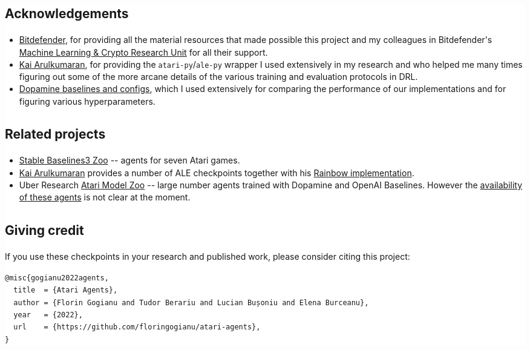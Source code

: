 
## Acknowledgements

- [Bitdefender](https://www.bitdefender.com/), for providing all the material resources that made possible this project and my colleagues in Bitdefender's [Machine Learning & Crypto Research Unit](https://bit-ml.github.io/) for all their support.
- [Kai Arulkumaran](https://github.com/Kaixhin/), for providing the `atari-py`/`ale-py` wrapper I used extensively in my research and who helped me many times figuring out some of the more arcane details of the various training and evaluation protocols in DRL.
- [Dopamine baselines and configs](https://github.com/google/dopamine), which I used extensively for comparing the performance of our implementations and for figuring various hyperparameters.


## Related projects

- [Stable Baselines3 Zoo](https://github.com/DLR-RM/rl-baselines3-zoo) -- agents for seven Atari games.
- [Kai Arulkumaran](https://github.com/Kaixhin/) provides a number of ALE checkpoints together with his [Rainbow implementation](https://github.com/Kaixhin/Rainbow/releases).
- Uber Research [Atari Model Zoo](https://github.com/uber-research/atari-model-zoo) -- large number agents trained with Dopamine and OpenAI Baselines. However the [availability of these agents](https://github.com/uber-research/atari-model-zoo/issues/7) is not clear at the moment.


## Giving credit

If you use these checkpoints in your research and published work, please consider citing this project:

```
@misc{gogianu2022agents,
  title  = {Atari Agents},
  author = {Florin Gogianu and Tudor Berariu and Lucian Bușoniu and Elena Burceanu},
  year   = {2022},
  url    = {https://github.com/floringogianu/atari-agents},
}
```

[^1]: [Machado, et al. 2017, _Revisiting the Arcade Learning Environment..._](https://arxiv.org/abs/1709.06009)
[^2]: [Mnih, et al. 2015, _Human-level control through deep reinforcement learning](https://www.nature.com/articles/nature14236)
[^3]: [Bellemare, et al. 2017, _A distributional perspective..._](http://proceedings.mlr.press/v70/bellemare17a.html)
[^4]: [Hessel, et al. 2017, _Combining Improvements in Deep RL_](https://arxiv.org/abs/1710.02298)
[^5]: [Gogianu, et al. 2021, _Spectral Normalisation..._](https://www.semanticscholar.org/paper/Spectral-Normalisation-for-Deep-Reinforcement-an-Gogianu-Berariu/cf04c05f69022f71b60c7b7252af94f11cad5ef1)
[^6]: [Castro, et al. 2018, _Dopamine: A Research Framework for Deep RL_](http://arxiv.org/abs/1812.06110)
[^7]: [Vieillard, et al. 2020, _Munchausen Reinforcement Learning_](https://arxiv.org/abs/2007.14430)

